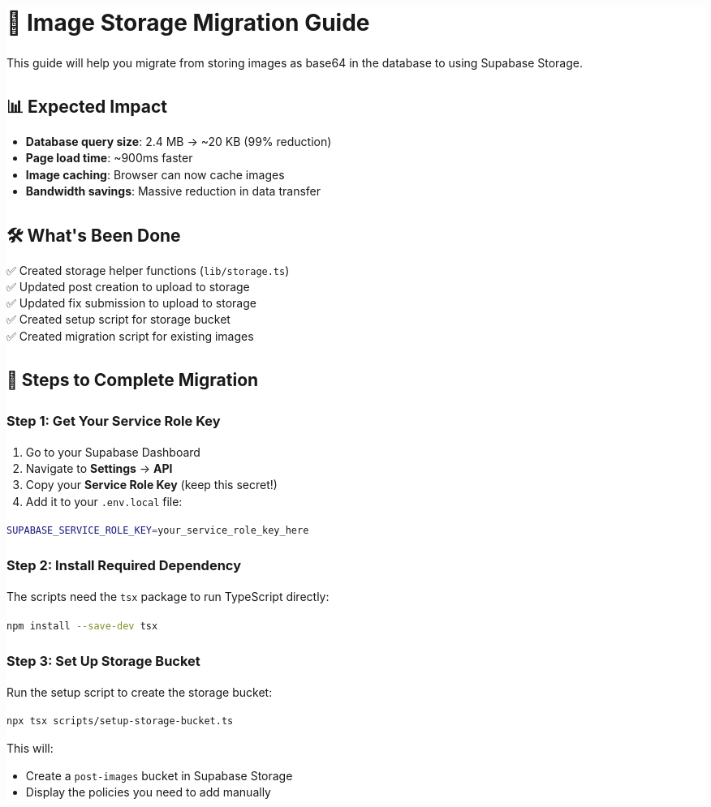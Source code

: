 # 🚀 Image Storage Migration Guide

This guide will help you migrate from storing images as base64 in the database to using Supabase Storage.

## 📊 Expected Impact

- **Database query size**: 2.4 MB → ~20 KB (99% reduction)
- **Page load time**: ~900ms faster
- **Image caching**: Browser can now cache images
- **Bandwidth savings**: Massive reduction in data transfer

## 🛠️ What's Been Done

✅ Created storage helper functions (`lib/storage.ts`)  
✅ Updated post creation to upload to storage  
✅ Updated fix submission to upload to storage  
✅ Created setup script for storage bucket  
✅ Created migration script for existing images  

## 📝 Steps to Complete Migration

### Step 1: Get Your Service Role Key

1. Go to your Supabase Dashboard
2. Navigate to **Settings** → **API**
3. Copy your **Service Role Key** (keep this secret!)
4. Add it to your `.env.local` file:

```bash
SUPABASE_SERVICE_ROLE_KEY=your_service_role_key_here
```

### Step 2: Install Required Dependency

The scripts need the `tsx` package to run TypeScript directly:

```bash
npm install --save-dev tsx
```

### Step 3: Set Up Storage Bucket

Run the setup script to create the storage bucket:

```bash
npx tsx scripts/setup-storage-bucket.ts
```

This will:
- Create a `post-images` bucket in Supabase Storage
- Display the policies you need to add manually
